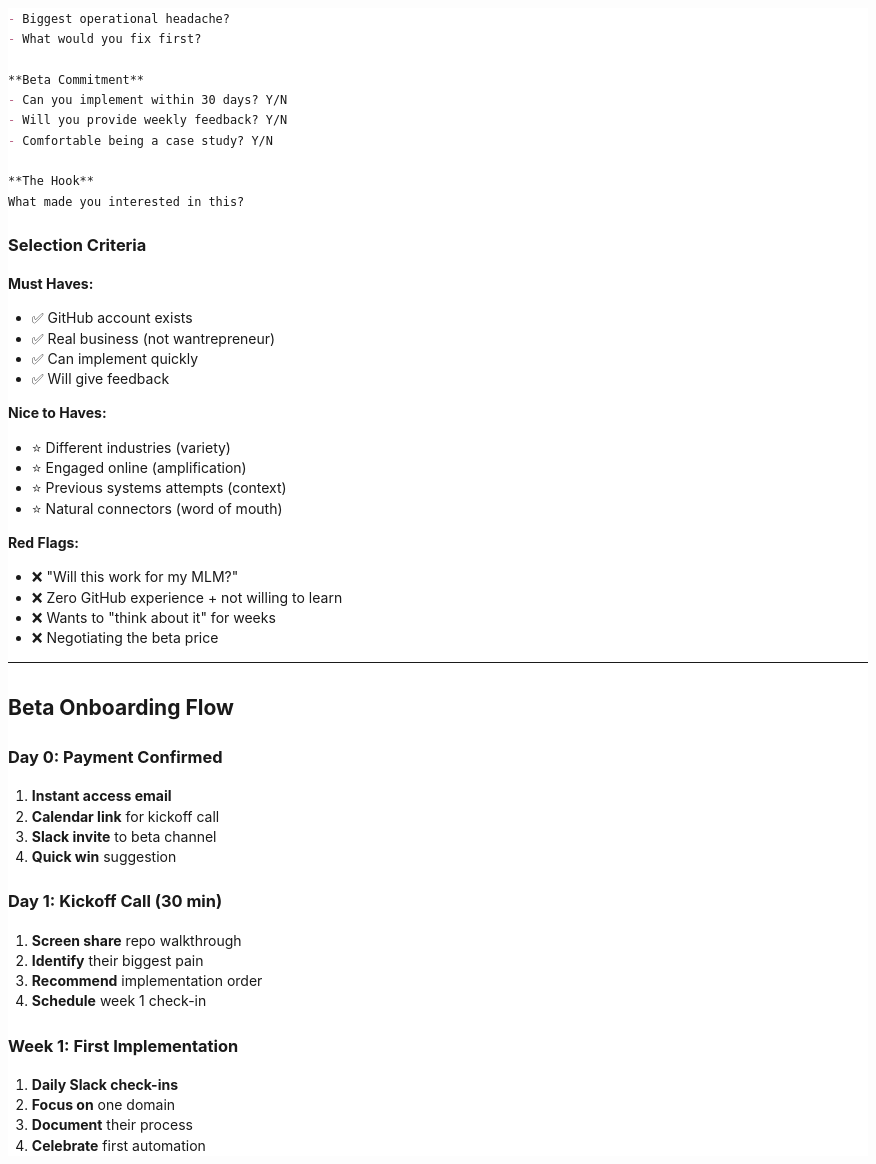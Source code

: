 ```markdown
- Biggest operational headache?
- What would you fix first?

**Beta Commitment**
- Can you implement within 30 days? Y/N
- Will you provide weekly feedback? Y/N  
- Comfortable being a case study? Y/N

**The Hook**
What made you interested in this?
```

### Selection Criteria

**Must Haves:**
- ✅ GitHub account exists
- ✅ Real business (not wantrepreneur)
- ✅ Can implement quickly
- ✅ Will give feedback

**Nice to Haves:**
- ⭐ Different industries (variety)
- ⭐ Engaged online (amplification)
- ⭐ Previous systems attempts (context)
- ⭐ Natural connectors (word of mouth)

**Red Flags:**
- ❌ "Will this work for my MLM?"
- ❌ Zero GitHub experience + not willing to learn
- ❌ Wants to "think about it" for weeks
- ❌ Negotiating the beta price

---

## Beta Onboarding Flow

### Day 0: Payment Confirmed
1. **Instant access email**
2. **Calendar link** for kickoff call
3. **Slack invite** to beta channel
4. **Quick win** suggestion

### Day 1: Kickoff Call (30 min)
1. **Screen share** repo walkthrough
2. **Identify** their biggest pain
3. **Recommend** implementation order
4. **Schedule** week 1 check-in

### Week 1: First Implementation
1. **Daily Slack check-ins**
2. **Focus on** one domain
3. **Document** their process
4. **Celebrate** first automation
